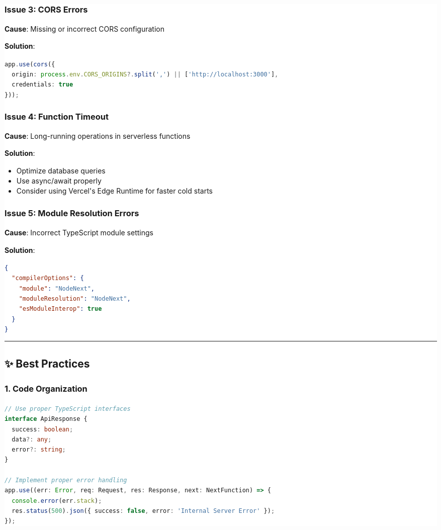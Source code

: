 ### Issue 3: CORS Errors
**Cause**: Missing or incorrect CORS configuration

**Solution**:
```typescript
app.use(cors({
  origin: process.env.CORS_ORIGINS?.split(',') || ['http://localhost:3000'],
  credentials: true
}));
```

### Issue 4: Function Timeout
**Cause**: Long-running operations in serverless functions

**Solution**:
- Optimize database queries
- Use async/await properly
- Consider using Vercel's Edge Runtime for faster cold starts

### Issue 5: Module Resolution Errors
**Cause**: Incorrect TypeScript module settings

**Solution**:
```json
{
  "compilerOptions": {
    "module": "NodeNext",
    "moduleResolution": "NodeNext",
    "esModuleInterop": true
  }
}
```

---

## ✨ Best Practices

### 1. Code Organization
```typescript
// Use proper TypeScript interfaces
interface ApiResponse {
  success: boolean;
  data?: any;
  error?: string;
}

// Implement proper error handling
app.use((err: Error, req: Request, res: Response, next: NextFunction) => {
  console.error(err.stack);
  res.status(500).json({ success: false, error: 'Internal Server Error' });
});
```
